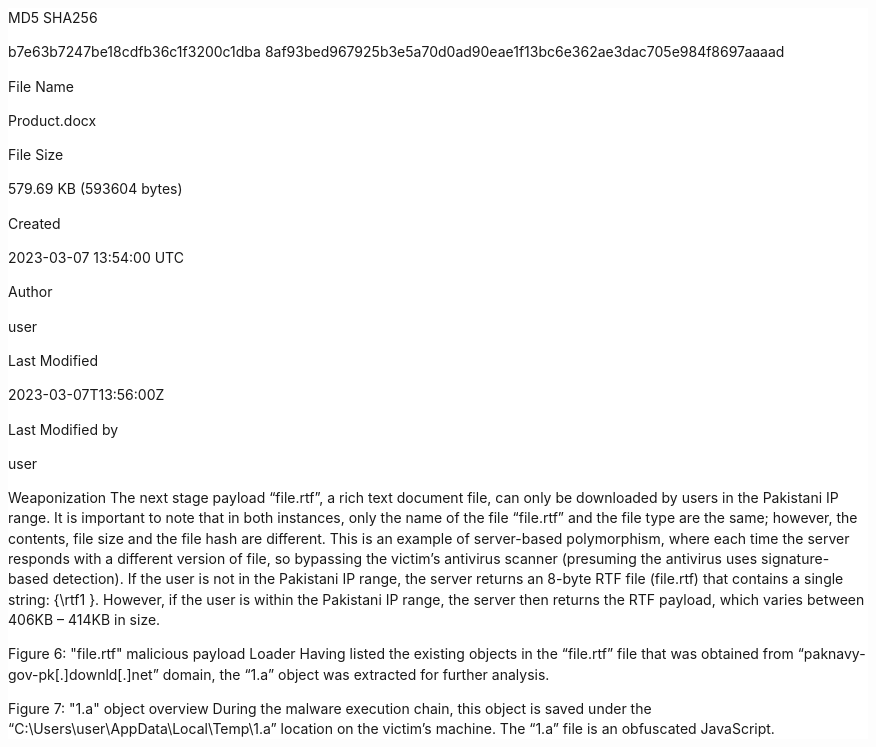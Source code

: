 MD5
SHA256

b7e63b7247be18cdfb36c1f3200c1dba
8af93bed967925b3e5a70d0ad90eae1f13bc6e362ae3dac705e984f8697aaaad

File Name

Product.docx

File Size

579.69 KB (593604 bytes)

Created

2023-03-07 13:54:00 UTC

Author

user

Last Modified

2023-03-07T13:56:00Z

Last Modified by

user



Weaponization
The next stage payload “file.rtf”, a rich text document file, can only be downloaded by users in the Pakistani IP range. It is important to note that in both instances, only the name of the file “file.rtf” and the file type are the same; however, the contents, file size and the file hash are different. This is an example of server-based polymorphism, where each time the server responds with a different version of file, so bypassing the victim’s antivirus scanner (presuming the antivirus uses signature-based detection).
If the user is not in the Pakistani IP range, the server returns an 8-byte RTF file (file.rtf) that contains a single string: {\rtf1 }. However, if the user is within the Pakistani IP range, the server then returns the RTF payload, which varies between 406KB – 414KB in size.








Figure 6: "file.rtf" malicious payload
Loader
Having listed the existing objects in the “file.rtf” file that was obtained from “paknavy-gov-pk[.]downld[.]net” domain, the “1.a” object was extracted for further analysis. 








Figure 7: "1.a" object overview
During the malware execution chain, this object is saved under the “C:\Users\user\AppData\Local\Temp\1.a” location on the victim’s machine. The “1.a” file is an obfuscated JavaScript.
